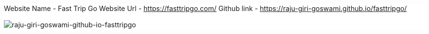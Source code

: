 Website Name - Fast Trip Go
Website Url - https://fasttripgo.com/
Github link - https://raju-giri-goswami.github.io/fasttripgo/

<img width="100%" height="100%" alt="raju-giri-goswami-github-io-fasttripgo" src="https://github.com/user-attachments/assets/96bebc68-b7b2-4123-96fa-be86a95154ba" />
